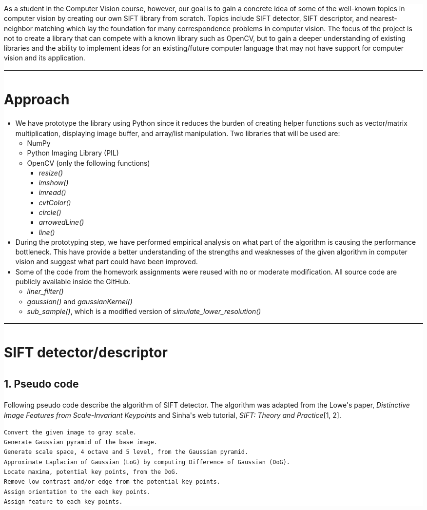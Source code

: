 As a student in the Computer Vision course, however, our goal is to gain a concrete idea of some of the well-known topics in computer vision by creating our own SIFT library from scratch. Topics include SIFT detector, SIFT descriptor, and nearest-neighbor matching which lay the foundation for many correspondence problems in computer vision. The focus of the project is not to create a library that can compete with a known library such as OpenCV, but to gain a deeper understanding of existing libraries and the ability to implement ideas for an existing/future computer language that may not have support for computer vision and its application.

---
# Approach

- We have prototype the library using Python since it reduces the burden of creating helper functions such as vector/matrix multiplication, displaying image buffer, and array/list manipulation. Two libraries that will be used are: 
  - NumPy
  - Python Imaging Library (PIL)
  - OpenCV (only the following functions)
    - *resize()*
    - *imshow()*
    - *imread()*
    - *cvtColor()*
    - *circle()*
    - *arrowedLine()*
    - *line()*
- During the prototyping step, we have performed empirical analysis on what part of the algorithm is causing the performance bottleneck. This have provide a better understanding of the strengths and weaknesses of the given algorithm in computer vision and suggest what part could have been improved. 
- Some of the code from the homework assignments were reused with no or moderate modification. All source code are publicly available inside the GitHub.
  - *liner_filter()*
  - *gaussian()* and *gaussianKernel()*
  - *sub_sample()*, which is a modified version of *simulate_lower_resolution()*

---
 
# SIFT detector/descriptor
## **1. Pseudo code**
Following pseudo code describe the algorithm of SIFT detector. The algorithm was adapted from the Lowe's paper, _Distinctive Image Features from Scale-Invariant Keypoints_ and Sinha's web tutorial, _SIFT: Theory and Practice_[1, 2].

    Convert the given image to gray scale. 
    Generate Gaussian pyramid of the base image.
    Generate scale space, 4 octave and 5 level, from the Gaussian pyramid.
    Approximate Laplacian of Gaussian (LoG) by computing Difference of Gaussian (DoG).
    Locate maxima, potential key points, from the DoG.
    Remove low contrast and/or edge from the potential key points.
    Assign orientation to the each key points.
    Assign feature to each key points.
